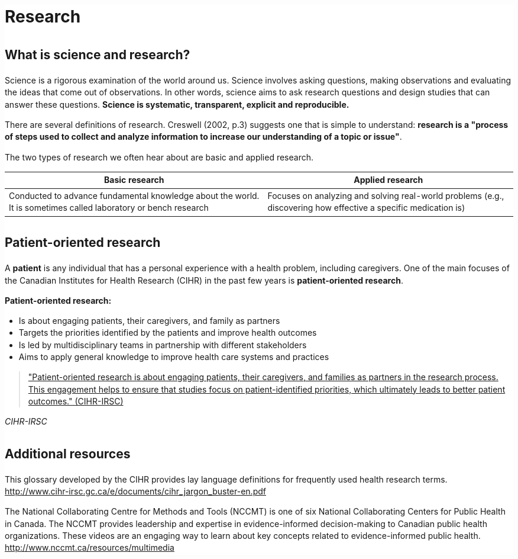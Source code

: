 # Research

## What is science and research?

Science is a rigorous examination of the world around us. Science involves asking questions, making observations and evaluating the ideas that come out of observations. In other words, science aims to ask research questions and design studies that can answer these questions. 
**Science is systematic, transparent, explicit and reproducible.**

There are several definitions of research. Creswell (2002, p.3) suggests one that is simple to understand: **research is a "process of steps used to collect and analyze information to increase our understanding of a topic or issue"**.

The two types of research we often hear about are basic and applied research.

| Basic research | Applied research |
| ------------- |-------------|
| Conducted to advance fundamental knowledge about the world. It is sometimes called laboratory or bench research | Focuses on analyzing and solving real-world problems (e.g., discovering how effective a specific medication is)​|


## Patient-oriented research
A **patient** is any individual that has a personal experience with a health problem, including caregivers.​ One of the main focuses of the Canadian Institutes for Health Research (CIHR) in the past few years is **patient-oriented research**.

**Patient-oriented research:**

* Is about engaging patients, their caregivers, and family as partners​
* Targets the priorities identified by the patients and improve health outcomes​
* Is led by multidisciplinary teams in partnership with different stakeholders
* Aims to apply general knowledge to improve health care systems and practices​

><a href="http://www.cihr-irsc.gc.ca/e/41204.html" target="_blank">"Patient-oriented research is about engaging patients, their caregivers, and families as partners in the research process. This engagement helps to ensure that studies focus on patient-identified priorities, which ultimately leads to better patient outcomes." (CIHR-IRSC)</a>

*CIHR-IRSC*


## Additional resources
This glossary developed by the CIHR provides lay language definitions for frequently used health research terms.
<a href="http://www.cihr-irsc.gc.ca/e/documents/cihr_jargon_buster-en.pdf" target="_blank">http://www.cihr-irsc.gc.ca/e/documents/cihr_jargon_buster-en.pdf</a>

The National Collaborating Centre for Methods and Tools (NCCMT) is one of six National Collaborating Centers for Public Health in Canada. The NCCMT provides leadership and expertise in evidence-informed decision-making to Canadian public health organizations. These videos are an engaging way to learn about key concepts related to evidence-informed public health.
<a href="http://www.nccmt.ca/resources/multimedia" target="_blank">http://www.nccmt.ca/resources/multimedia</a>
